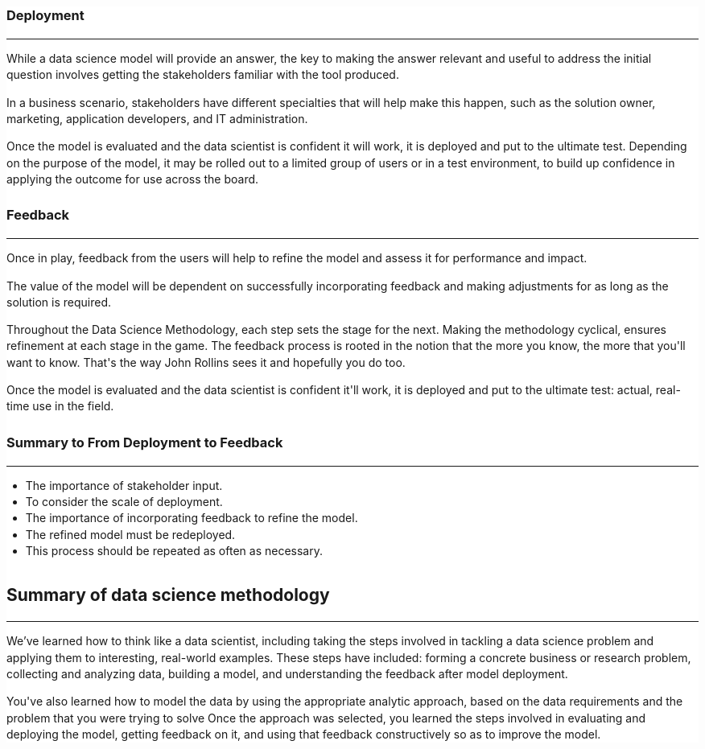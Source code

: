 ### Deployment

---

While a data science model will provide an answer, the key to making the answer relevant and useful to address the initial question involves getting the stakeholders familiar with the tool produced.

In a business scenario, stakeholders have different specialties that will help make this happen, such as the solution owner, marketing, application developers, and IT administration.

Once the model is evaluated and the data scientist is confident it will work, it is deployed and put to the ultimate test. Depending on the purpose of the model, it may be rolled out to a limited group of users or in a test environment, to build up confidence in applying the outcome for use across the board.

### Feedback

---

Once in play, feedback from the users will help to refine the model and assess it for performance and impact.

The value of the model will be dependent on successfully incorporating feedback and making adjustments for as long as the solution is required.

Throughout the Data Science Methodology, each step sets the stage for the next. Making the methodology cyclical, ensures refinement at each stage in the game. The feedback process is rooted in the notion that the more you know, the more that you'll want to know. That's the way John Rollins sees it and hopefully you do too.

Once the model is evaluated and the data scientist is confident it'll work, it is deployed and put to the ultimate test: actual, real-time use in the field.

### Summary to From Deployment to Feedback

---

- The importance of stakeholder input.
- To consider the scale of deployment.
- The importance of incorporating feedback to refine the model.
- The refined model must be redeployed.
- This process should be repeated as often as necessary.

## Summary of data science methodology

---

We’ve learned how to think like a data scientist, including taking the steps involved in tackling a data science problem and applying them to interesting, real-world examples. These steps have included: forming a concrete business or research problem, collecting and analyzing data, building a model, and understanding the feedback after model deployment.

You've also learned how to model the data by using the appropriate analytic approach, based on the data requirements and the problem that you were trying to solve Once the approach was selected, you learned the steps involved in evaluating and deploying the model, getting feedback on it, and using that feedback constructively so as to improve the model.
